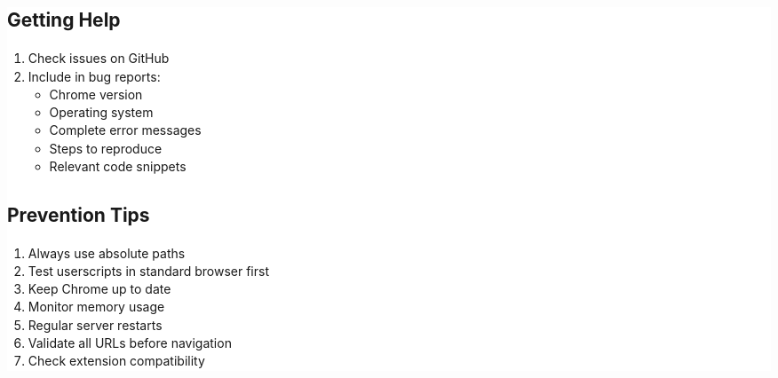 ## Getting Help

1. Check issues on GitHub
2. Include in bug reports:
   - Chrome version
   - Operating system
   - Complete error messages
   - Steps to reproduce
   - Relevant code snippets

## Prevention Tips

1. Always use absolute paths
2. Test userscripts in standard browser first
3. Keep Chrome up to date
4. Monitor memory usage
5. Regular server restarts
6. Validate all URLs before navigation
7. Check extension compatibility